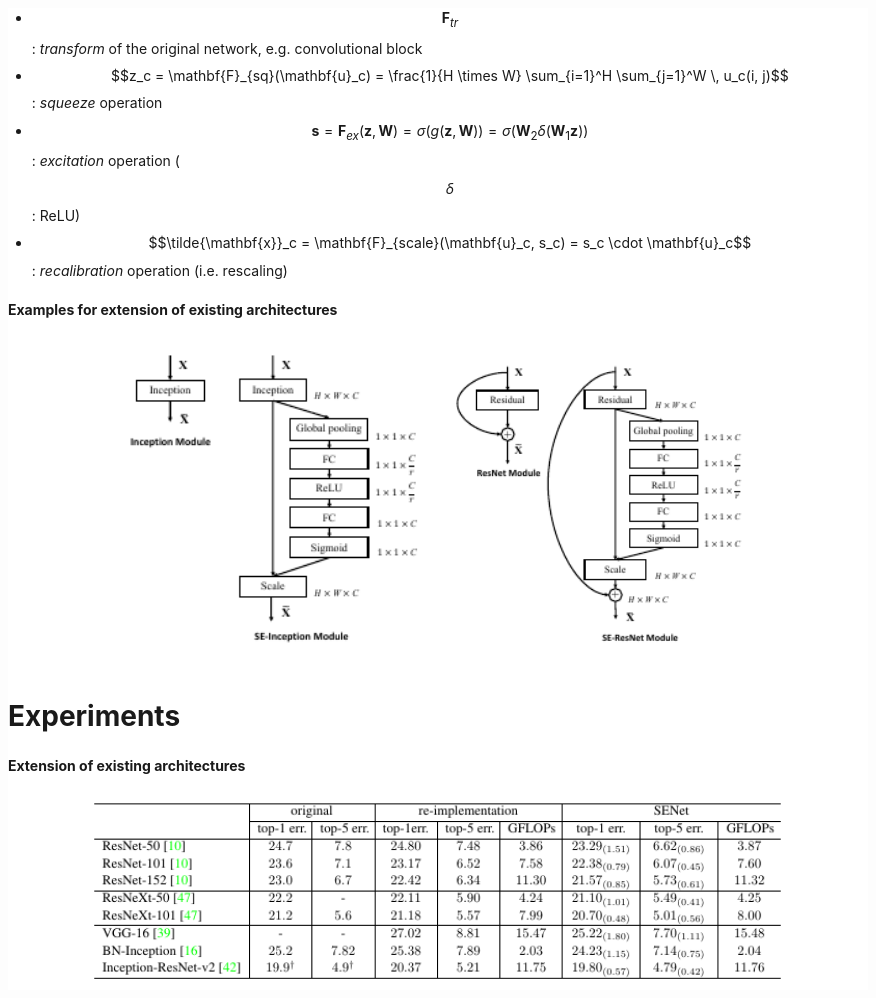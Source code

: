  * $$\mathbf{F}_{tr}$$: *transform* of the original network, e.g. convolutional block
 * $$z_c = \mathbf{F}_{sq}(\mathbf{u}_c) = \frac{1}{H \times W} \sum_{i=1}^H \sum_{j=1}^W \, u_c(i, j)$$: *squeeze* operation
 * $$\mathbf{s} = \mathbf{F}_{ex}(\mathbf{z}, \mathbf{W}) = \sigma(g(\mathbf{z}, \mathbf{W}))
                = \sigma(\mathbf{W}_2\delta(\mathbf{W}_1\mathbf{z}))$$: *excitation* operation ($$\delta$$: ReLU)
 * $$\tilde{\mathbf{x}}_c = \mathbf{F}_{scale}(\mathbf{u}_c, s_c) = s_c \cdot \mathbf{u}_c$$: *recalibration* operation (i.e. rescaling)

#### Examples for extension of existing architectures

<p style="text-align:center">
  <img src="/article/images/SEnets/inception_module.png" width="330">
  <img src="/article/images/SEnets/resnet_module.png" width="330">
</p>


# Experiments

#### Extension of existing architectures

<p style="text-align:center"><img src="/article/images/SEnets/performance_table.png" width="700"></p>
